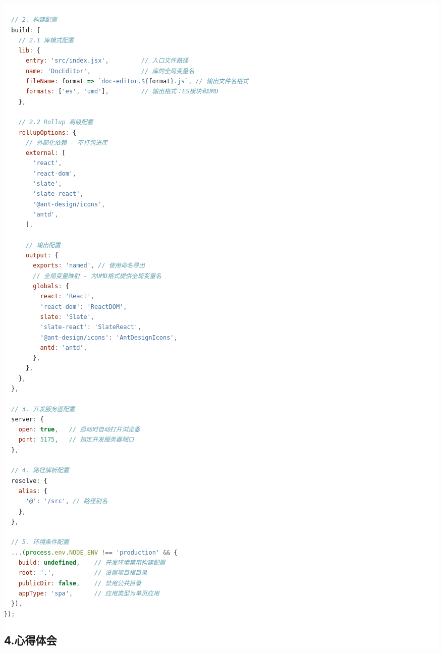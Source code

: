 ```javascript
  
  // 2. 构建配置
  build: {
    // 2.1 库模式配置
    lib: {
      entry: 'src/index.jsx',         // 入口文件路径
      name: 'DocEditor',              // 库的全局变量名
      fileName: format => `doc-editor.${format}.js`, // 输出文件名格式
      formats: ['es', 'umd'],         // 输出格式：ES模块和UMD
    },
    
    // 2.2 Rollup 高级配置
    rollupOptions: {
      // 外部化依赖 - 不打包进库
      external: [
        'react',
        'react-dom',
        'slate',
        'slate-react',
        '@ant-design/icons',
        'antd',
      ],
      
      // 输出配置
      output: {
        exports: 'named', // 使用命名导出
        // 全局变量映射 - 为UMD格式提供全局变量名
        globals: {
          react: 'React',
          'react-dom': 'ReactDOM',
          slate: 'Slate',
          'slate-react': 'SlateReact',
          '@ant-design/icons': 'AntDesignIcons',
          antd: 'antd',
        },
      },
    },
  },
  
  // 3. 开发服务器配置
  server: {
    open: true,   // 启动时自动打开浏览器
    port: 5175,   // 指定开发服务器端口
  },
  
  // 4. 路径解析配置
  resolve: {
    alias: {
      '@': '/src', // 路径别名
    },
  },
  
  // 5. 环境条件配置
  ...(process.env.NODE_ENV !== 'production' && {
    build: undefined,    // 开发环境禁用构建配置
    root: '.',           // 设置项目根目录
    publicDir: false,    // 禁用公共目录
    appType: 'spa',      // 应用类型为单页应用
  }),
});
```
## 4.心得体会